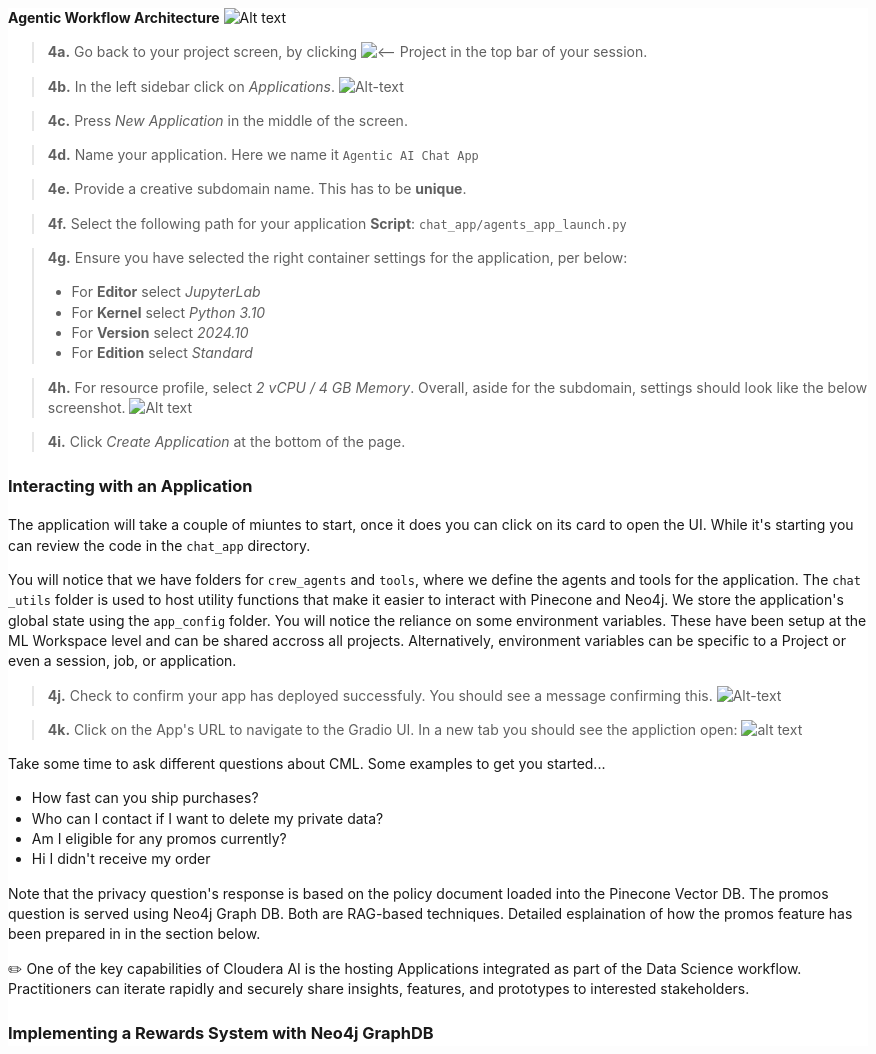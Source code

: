 **Agentic Workflow Architecture**
![Alt text](./assets/agentic-workflow1.png)

>**4a.** Go back to your project screen, by clicking ![<-- Project](./assets/project-btn.png) in the top bar of your session. 

>**4b.** In the left sidebar click on _Applications_. 
![Alt-text](./assets/deploy-cml-app-button.png)

>**4c.** Press _New Application_ in the middle of the screen.

>**4d.** Name your application. Here we name it ```Agentic AI Chat App```

>**4e.** Provide a creative subdomain name. This has to be **unique**.

>**4f.** Select the following path for your application **Script**:
```chat_app/agents_app_launch.py```

>**4g.** Ensure you have selected the right container settings for the application, per below:
>* For **Editor** select _JupyterLab_ 
>* For **Kernel** select _Python 3.10_
>* For **Version** select _2024.10_
>* For **Edition** select _Standard_ 

>**4h.** For resource profile, select _2 vCPU / 4 GB Memory_. Overall, aside for the subdomain, settings should look like the below screenshot.
![Alt text](./assets/image_app.png)

>**4i.** Click _Create Application_ at the bottom of the page.

### Interacting with an Application
The application will take a couple of miuntes to start, once it does you can click on its card to open the UI. While it's starting you can review the code in the ```chat_app``` directory.

You will notice that we have folders for ```crew_agents``` and ```tools```, where we define the agents and tools for the application. The ```chat_utils``` folder is used to host utility functions that make it easier to interact with Pinecone and Neo4j. We store the application's global state using the ```app_config``` folder. You will notice the reliance on some environment variables. These have been setup at the ML Workspace level and can be shared accross all projects. Alternatively, environment variables can be specific to a Project or even a session, job, or application.

>**4j.** Check to confirm your app has deployed successfuly. You should see a message confirming this. 
![Alt-text](./assets/image-click-on-app.png)

>**4k.** Click on the App's URL to navigate to the Gradio UI. In a new tab you should see the appliction open:
![alt text](.assets/../assets/chat-app-1.png)

Take some time to ask different questions about CML. Some examples to get you started... 
- How fast can you ship purchases?
- Who can I contact if I want to delete my private data?
- Am I eligible for any promos currently?
- Hi I didn't receive my order

Note that the privacy question's response is based on the policy document loaded into the Pinecone Vector DB. The promos question is served using Neo4j Graph DB. Both are RAG-based techniques. Detailed esplaination of how the promos feature has been prepared in in the section below. 

:pencil2: One of the key capabilities of Cloudera AI is the hosting Applications integrated as part of the Data Science workflow. Practitioners can iterate rapidly and securely share insights, features, and prototypes to interested stakeholders. 


### Implementing a Rewards System with Neo4j GraphDB
```
